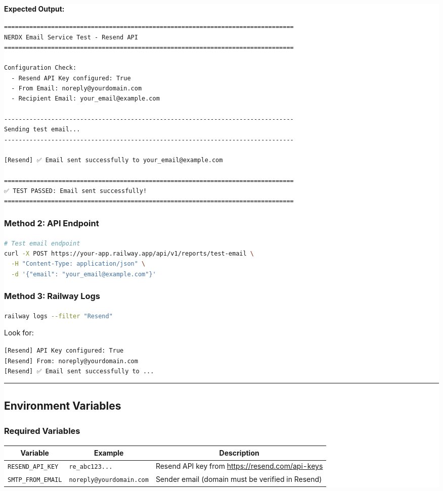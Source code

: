 **Expected Output:**
```
================================================================================
NERDX Email Service Test - Resend API
================================================================================

Configuration Check:
  - Resend API Key configured: True
  - From Email: noreply@yourdomain.com
  - Recipient Email: your_email@example.com

--------------------------------------------------------------------------------
Sending test email...
--------------------------------------------------------------------------------

[Resend] ✅ Email sent successfully to your_email@example.com

================================================================================
✅ TEST PASSED: Email sent successfully!
================================================================================
```

### Method 2: API Endpoint

```bash
# Test email endpoint
curl -X POST https://your-app.railway.app/api/v1/reports/test-email \
  -H "Content-Type: application/json" \
  -d '{"email": "your_email@example.com"}'
```

### Method 3: Railway Logs

```bash
railway logs --filter "Resend"
```

Look for:
```
[Resend] API Key configured: True
[Resend] From: noreply@yourdomain.com
[Resend] ✅ Email sent successfully to ...
```

---

## Environment Variables

### Required Variables

| Variable | Example | Description |
|----------|---------|-------------|
| `RESEND_API_KEY` | `re_abc123...` | Resend API key from https://resend.com/api-keys |
| `SMTP_FROM_EMAIL` | `noreply@yourdomain.com` | Sender email (domain must be verified in Resend) |

